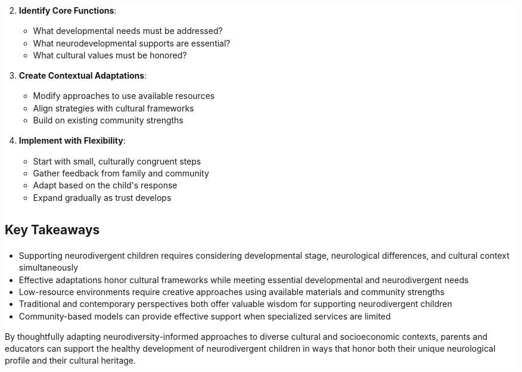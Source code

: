 2. **Identify Core Functions**:
   - What developmental needs must be addressed?
   - What neurodevelopmental supports are essential?
   - What cultural values must be honored?

3. **Create Contextual Adaptations**:
   - Modify approaches to use available resources
   - Align strategies with cultural frameworks
   - Build on existing community strengths

4. **Implement with Flexibility**:
   - Start with small, culturally congruent steps
   - Gather feedback from family and community
   - Adapt based on the child's response
   - Expand gradually as trust develops

## Key Takeaways

- Supporting neurodivergent children requires considering developmental stage, neurological differences, and cultural context simultaneously
- Effective adaptations honor cultural frameworks while meeting essential developmental and neurodivergent needs
- Low-resource environments require creative approaches using available materials and community strengths
- Traditional and contemporary perspectives both offer valuable wisdom for supporting neurodivergent children
- Community-based models can provide effective support when specialized services are limited

By thoughtfully adapting neurodiversity-informed approaches to diverse cultural and socioeconomic contexts, parents and educators can support the healthy development of neurodivergent children in ways that honor both their unique neurological profile and their cultural heritage.
